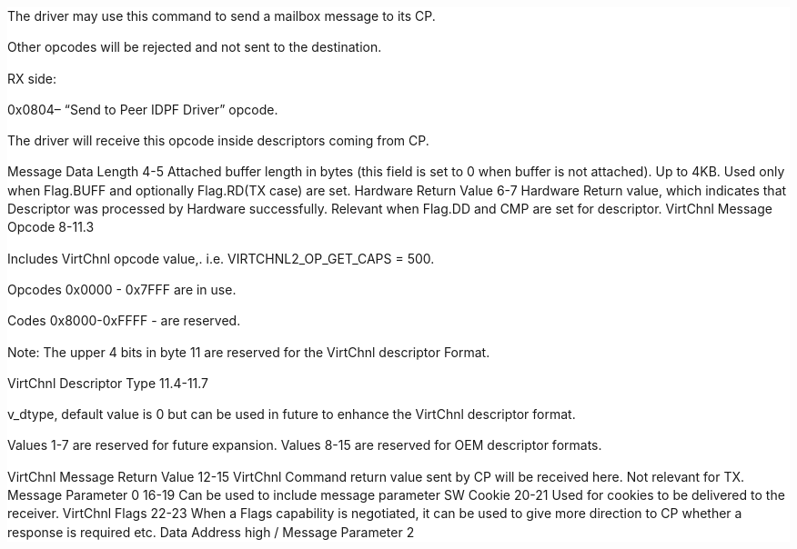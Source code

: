 <p>The driver may use this command to send a mailbox message to its
CP.</p>
<p>Other opcodes will be rejected and not sent to the destination.</p>
<p>RX side:</p>
<p>0x0804– “Send to Peer IDPF Driver” opcode.</p>
<p>The driver will receive this opcode inside descriptors coming from
CP.</p></th>
</tr>
<tr class="odd">
<th>Message Data Length</th>
<th>4-5</th>
<th>Attached buffer length in bytes (this field is set to 0 when buffer
is not attached). Up to 4KB. Used only when Flag.BUFF and optionally
Flag.RD(TX case) are set.</th>
</tr>
<tr class="header">
<th>Hardware Return Value</th>
<th>6-7</th>
<th>Hardware Return value, which indicates that Descriptor was processed
by Hardware successfully. Relevant when Flag.DD and CMP are set for
descriptor.</th>
</tr>
<tr class="odd">
<th>VirtChnl Message Opcode</th>
<th>8-11.3</th>
<th><p>Includes VirtChnl opcode value,. i.e. VIRTCHNL2_OP_GET_CAPS =
500.</p>
<p>Opcodes 0x0000 - 0x7FFF are in use.</p>
<p>Codes 0x8000-0xFFFF - are reserved.</p>
<p>Note: The upper 4 bits in byte 11 are reserved for the VirtChnl
descriptor Format.</p></th>
</tr>
<tr class="header">
<th>VirtChnl Descriptor Type</th>
<th>11.4-11.7</th>
<th><p>v_dtype, default value is 0 but can be used in future to enhance
the VirtChnl descriptor format.</p>
<p>Values 1-7 are reserved for future expansion. Values 8-15 are
reserved for OEM descriptor formats.</p></th>
</tr>
<tr class="odd">
<th>VirtChnl Message Return Value</th>
<th>12-15</th>
<th>VirtChnl Command return value sent by CP will be received here. Not
relevant for TX.</th>
</tr>
<tr class="header">
<th>Message Parameter 0</th>
<th>16-19</th>
<th>Can be used to include message parameter</th>
</tr>
<tr class="odd">
<th>SW Cookie</th>
<th>20-21</th>
<th>Used for cookies to be delivered to the receiver.</th>
</tr>
<tr class="header">
<th>VirtChnl Flags</th>
<th>22-23</th>
<th>When a Flags capability is negotiated, it can be used to give more
direction to CP whether a response is required etc.</th>
</tr>
<tr class="odd">
<th>Data Address high / Message Parameter 2</th>